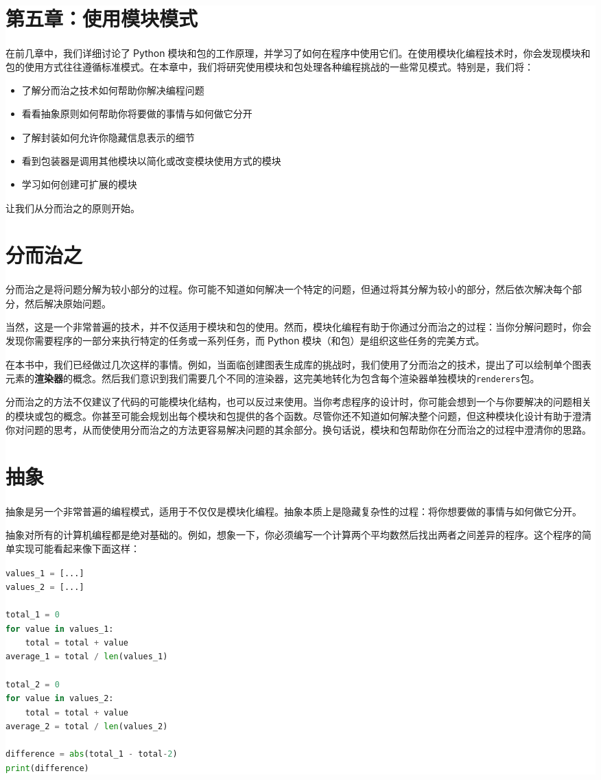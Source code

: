 # 第五章：使用模块模式

在前几章中，我们详细讨论了 Python 模块和包的工作原理，并学习了如何在程序中使用它们。在使用模块化编程技术时，你会发现模块和包的使用方式往往遵循标准模式。在本章中，我们将研究使用模块和包处理各种编程挑战的一些常见模式。特别是，我们将：

+   了解分而治之技术如何帮助你解决编程问题

+   看看抽象原则如何帮助你将要做的事情与如何做它分开

+   了解封装如何允许你隐藏信息表示的细节

+   看到包装器是调用其他模块以简化或改变模块使用方式的模块

+   学习如何创建可扩展的模块

让我们从分而治之的原则开始。

# 分而治之

分而治之是将问题分解为较小部分的过程。你可能不知道如何解决一个特定的问题，但通过将其分解为较小的部分，然后依次解决每个部分，然后解决原始问题。

当然，这是一个非常普遍的技术，并不仅适用于模块和包的使用。然而，模块化编程有助于你通过分而治之的过程：当你分解问题时，你会发现你需要程序的一部分来执行特定的任务或一系列任务，而 Python 模块（和包）是组织这些任务的完美方式。

在本书中，我们已经做过几次这样的事情。例如，当面临创建图表生成库的挑战时，我们使用了分而治之的技术，提出了可以绘制单个图表元素的**渲染器**的概念。然后我们意识到我们需要几个不同的渲染器，这完美地转化为包含每个渲染器单独模块的`renderers`包。 

分而治之的方法不仅建议了代码的可能模块化结构，也可以反过来使用。当你考虑程序的设计时，你可能会想到一个与你要解决的问题相关的模块或包的概念。你甚至可能会规划出每个模块和包提供的各个函数。尽管你还不知道如何解决整个问题，但这种模块化设计有助于澄清你对问题的思考，从而使使用分而治之的方法更容易解决问题的其余部分。换句话说，模块和包帮助你在分而治之的过程中澄清你的思路。

# 抽象

抽象是另一个非常普遍的编程模式，适用于不仅仅是模块化编程。抽象本质上是隐藏复杂性的过程：将你想要做的事情与如何做它分开。

抽象对所有的计算机编程都是绝对基础的。例如，想象一下，你必须编写一个计算两个平均数然后找出两者之间差异的程序。这个程序的简单实现可能看起来像下面这样：

```py
values_1 = [...]
values_2 = [...]

total_1 = 0
for value in values_1:
    total = total + value
average_1 = total / len(values_1)

total_2 = 0
for value in values_2:
    total = total + value
average_2 = total / len(values_2)

difference = abs(total_1 - total-2)
print(difference)
```
